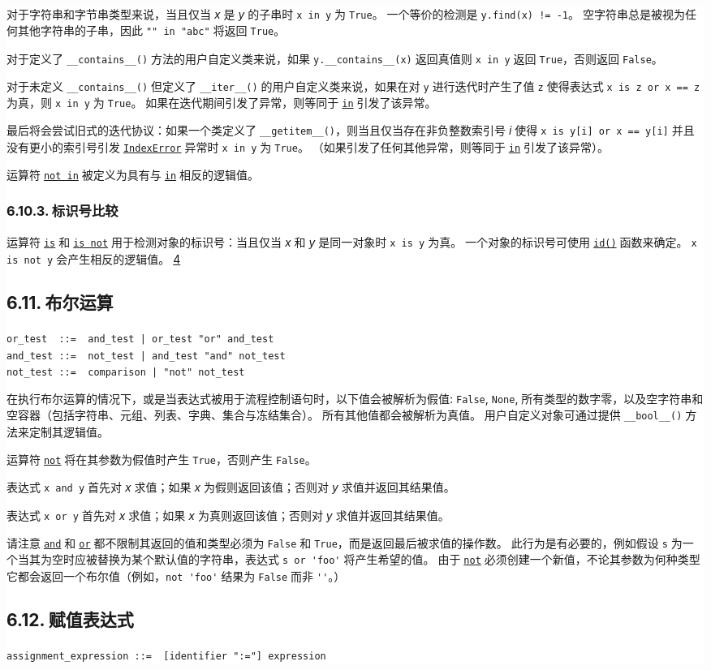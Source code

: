 对于字符串和字节串类型来说，当且仅当 *x* 是 *y* 的子串时 `x in y` 为 `True`。 一个等价的检测是 `y.find(x) != -1`。 空字符串总是被视为任何其他字符串的子串，因此 `"" in "abc"` 将返回 `True`。

对于定义了 `__contains__()` 方法的用户自定义类来说，如果 `y.__contains__(x)` 返回真值则 `x in y` 返回 `True`，否则返回 `False`。

对于未定义 `__contains__()` 但定义了 `__iter__()` 的用户自定义类来说，如果在对 `y` 进行迭代时产生了值 `z` 使得表达式 `x is z or x == z` 为真，则 `x in y` 为 `True`。 如果在迭代期间引发了异常，则等同于 [`in`](https://docs.python.org/zh-cn/3.11/reference/expressions.html#in) 引发了该异常。

最后将会尝试旧式的迭代协议：如果一个类定义了 `__getitem__()`，则当且仅当存在非负整数索引号 *i* 使得 `x is y[i] or x == y[i]` 并且没有更小的索引号引发 [`IndexError`](https://docs.python.org/zh-cn/3.11/library/exceptions.html#IndexError) 异常时 `x in y` 为 `True`。 （如果引发了任何其他异常，则等同于 [`in`](https://docs.python.org/zh-cn/3.11/reference/expressions.html#in) 引发了该异常）。

运算符 [`not in`](https://docs.python.org/zh-cn/3.11/reference/expressions.html#not-in) 被定义为具有与 [`in`](https://docs.python.org/zh-cn/3.11/reference/expressions.html#in) 相反的逻辑值。



### 6.10.3. 标识号比较

运算符 [`is`](https://docs.python.org/zh-cn/3.11/reference/expressions.html#is) 和 [`is not`](https://docs.python.org/zh-cn/3.11/reference/expressions.html#is-not) 用于检测对象的标识号：当且仅当 *x* 和 *y* 是同一对象时 `x is y` 为真。 一个对象的标识号可使用 [`id()`](https://docs.python.org/zh-cn/3.11/library/functions.html#id) 函数来确定。 `x is not y` 会产生相反的逻辑值。 [4](https://docs.python.org/zh-cn/3.11/reference/expressions.html#id20)



## 6.11. 布尔运算

```
or_test  ::=  and_test | or_test "or" and_test
and_test ::=  not_test | and_test "and" not_test
not_test ::=  comparison | "not" not_test
```

在执行布尔运算的情况下，或是当表达式被用于流程控制语句时，以下值会被解析为假值: `False`, `None`, 所有类型的数字零，以及空字符串和空容器（包括字符串、元组、列表、字典、集合与冻结集合）。 所有其他值都会被解析为真值。 用户自定义对象可通过提供 `__bool__()` 方法来定制其逻辑值。

运算符 [`not`](https://docs.python.org/zh-cn/3.11/reference/expressions.html#not) 将在其参数为假值时产生 `True`，否则产生 `False`。

表达式 `x and y` 首先对 *x* 求值；如果 *x* 为假则返回该值；否则对 *y* 求值并返回其结果值。

表达式 `x or y` 首先对 *x* 求值；如果 *x* 为真则返回该值；否则对 *y* 求值并返回其结果值。

请注意 [`and`](https://docs.python.org/zh-cn/3.11/reference/expressions.html#and) 和 [`or`](https://docs.python.org/zh-cn/3.11/reference/expressions.html#or) 都不限制其返回的值和类型必须为 `False` 和 `True`，而是返回最后被求值的操作数。 此行为是有必要的，例如假设 `s` 为一个当其为空时应被替换为某个默认值的字符串，表达式 `s or 'foo'` 将产生希望的值。 由于 [`not`](https://docs.python.org/zh-cn/3.11/reference/expressions.html#not) 必须创建一个新值，不论其参数为何种类型它都会返回一个布尔值（例如，`not 'foo'` 结果为 `False` 而非 `''`。）



## 6.12. 赋值表达式

```
assignment_expression ::=  [identifier ":="] expression
```
